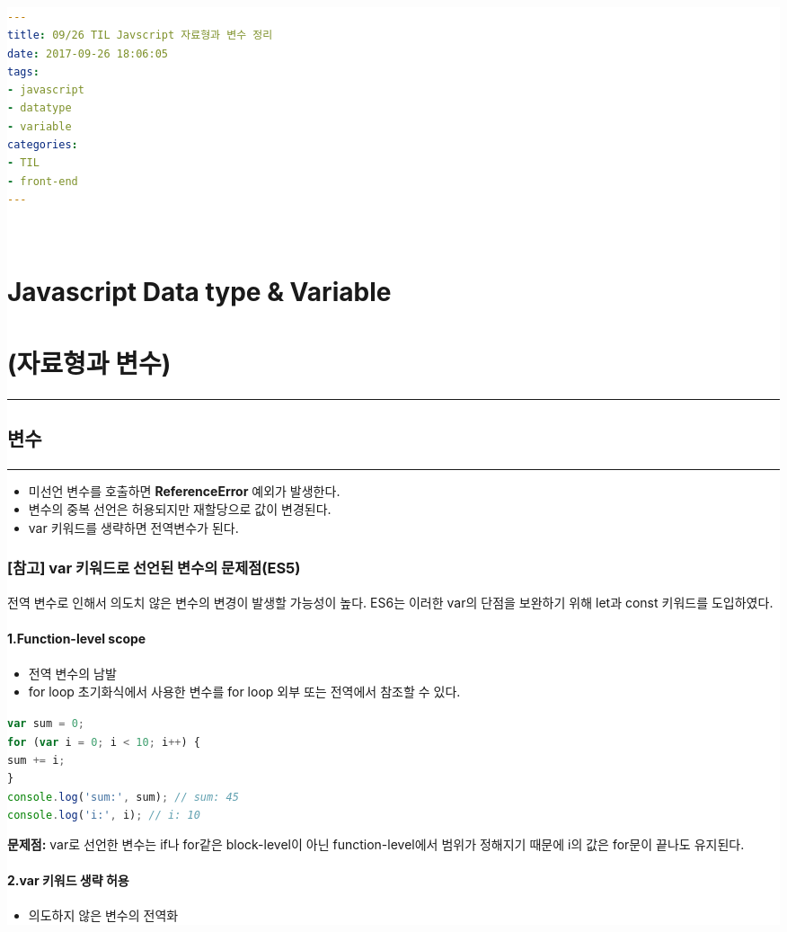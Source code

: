 ```yaml
---
title: 09/26 TIL Javscript 자료형과 변수 정리
date: 2017-09-26 18:06:05
tags: 
- javascript
- datatype
- variable
categories:
- TIL
- front-end
---
```

　

# Javascript Data type & Variable
# (자료형과 변수)
- - -


## 변수
- - -
- 미선언 변수를 호출하면 **ReferenceError** 예외가 발생한다.
- 변수의 중복 선언은 허용되지만 재할당으로 값이 변경된다.
- var 키워드를 생략하면 전역변수가 된다.

### [참고] var 키워드로 선언된 변수의 문제점(ES5)
전역 변수로 인해서 의도치 않은 변수의 변경이 발생할 가능성이 높다.
ES6는 이러한 var의 단점을 보완하기 위해 let과 const 키워드를 도입하였다.

#### 1.Function-level scope
 * 전역 변수의 남발
 * for loop 초기화식에서 사용한 변수를 for loop 외부 또는 전역에서 참조할 수 있다.


``` javascript
var sum = 0;
for (var i = 0; i < 10; i++) {
sum += i;
}
console.log('sum:', sum); // sum: 45
console.log('i:', i); // i: 10
```


**문제점:** 
var로 선언한 변수는 if나 for같은 block-level이 아닌 function-level에서 범위가 정해지기 때문에 i의 값은 for문이 끝나도 유지된다.


#### 2.var 키워드 생략 허용
 * 의도하지 않은 변수의 전역화

